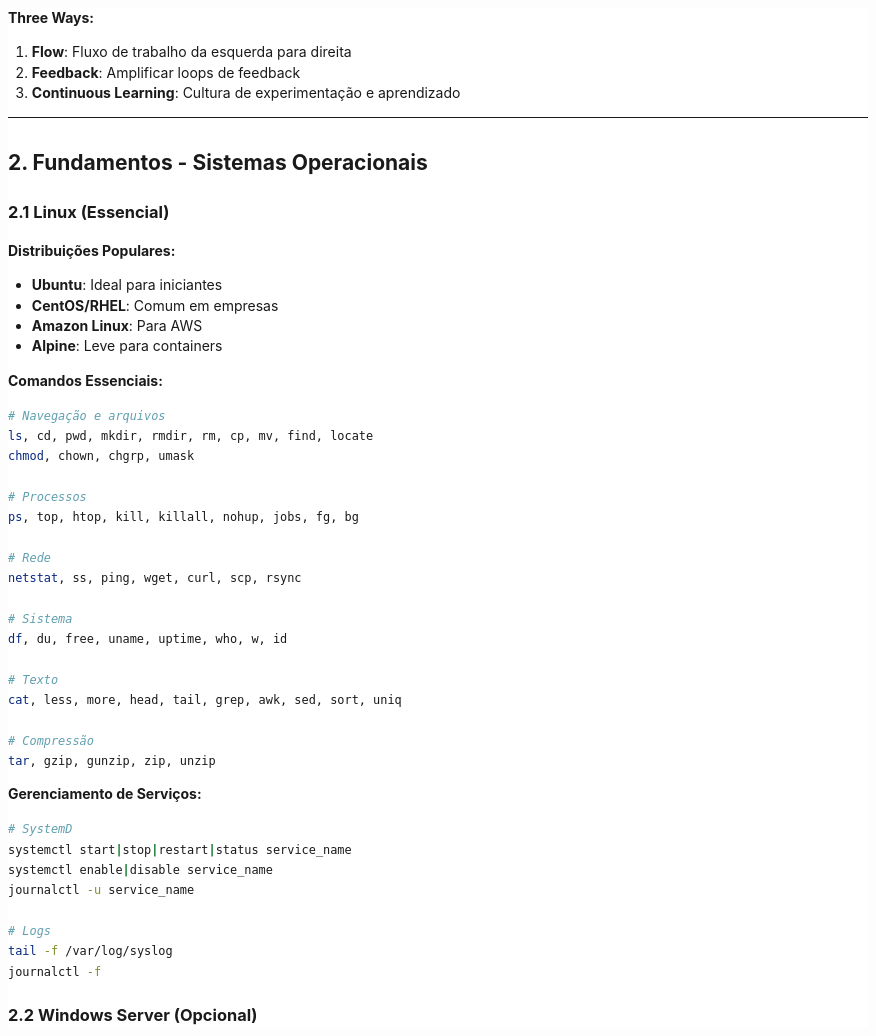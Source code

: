**Three Ways:**
1. **Flow**: Fluxo de trabalho da esquerda para direita
2. **Feedback**: Amplificar loops de feedback
3. **Continuous Learning**: Cultura de experimentação e aprendizado

---

## 2. Fundamentos - Sistemas Operacionais

### 2.1 Linux (Essencial)

**Distribuições Populares:**
- **Ubuntu**: Ideal para iniciantes
- **CentOS/RHEL**: Comum em empresas
- **Amazon Linux**: Para AWS
- **Alpine**: Leve para containers

**Comandos Essenciais:**
```bash
# Navegação e arquivos
ls, cd, pwd, mkdir, rmdir, rm, cp, mv, find, locate
chmod, chown, chgrp, umask

# Processos
ps, top, htop, kill, killall, nohup, jobs, fg, bg

# Rede
netstat, ss, ping, wget, curl, scp, rsync

# Sistema
df, du, free, uname, uptime, who, w, id

# Texto
cat, less, more, head, tail, grep, awk, sed, sort, uniq

# Compressão
tar, gzip, gunzip, zip, unzip
```

**Gerenciamento de Serviços:**
```bash
# SystemD
systemctl start|stop|restart|status service_name
systemctl enable|disable service_name
journalctl -u service_name

# Logs
tail -f /var/log/syslog
journalctl -f
```

### 2.2 Windows Server (Opcional)
